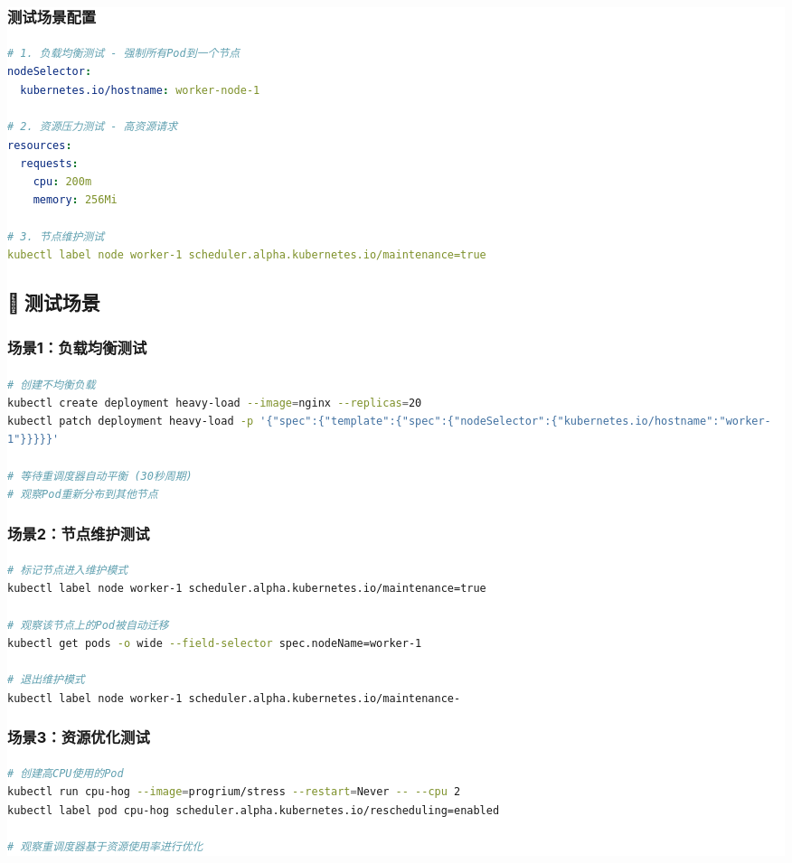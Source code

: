
### 测试场景配置
```yaml
# 1. 负载均衡测试 - 强制所有Pod到一个节点
nodeSelector:
  kubernetes.io/hostname: worker-node-1

# 2. 资源压力测试 - 高资源请求
resources:
  requests:
    cpu: 200m
    memory: 256Mi

# 3. 节点维护测试
kubectl label node worker-1 scheduler.alpha.kubernetes.io/maintenance=true
```

## 🧪 测试场景

### 场景1：负载均衡测试
```bash
# 创建不均衡负载
kubectl create deployment heavy-load --image=nginx --replicas=20
kubectl patch deployment heavy-load -p '{"spec":{"template":{"spec":{"nodeSelector":{"kubernetes.io/hostname":"worker-1"}}}}}'

# 等待重调度器自动平衡 (30秒周期)
# 观察Pod重新分布到其他节点
```

### 场景2：节点维护测试
```bash
# 标记节点进入维护模式
kubectl label node worker-1 scheduler.alpha.kubernetes.io/maintenance=true

# 观察该节点上的Pod被自动迁移
kubectl get pods -o wide --field-selector spec.nodeName=worker-1

# 退出维护模式
kubectl label node worker-1 scheduler.alpha.kubernetes.io/maintenance-
```

### 场景3：资源优化测试
```bash
# 创建高CPU使用的Pod
kubectl run cpu-hog --image=progrium/stress --restart=Never -- --cpu 2
kubectl label pod cpu-hog scheduler.alpha.kubernetes.io/rescheduling=enabled

# 观察重调度器基于资源使用率进行优化
```
